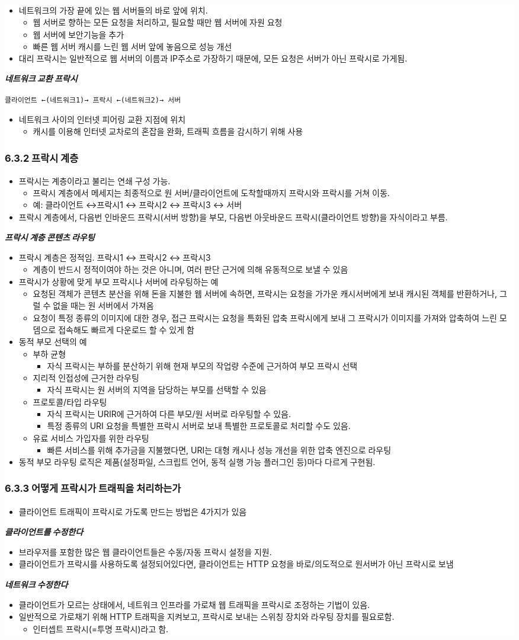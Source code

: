 - 네트워크의 가장 끝에 있는 웹 서버들의 바로 앞에 위치.
    - 웹 서버로 향하는 모든 요청을 처리하고, 필요할 때만 웹 서버에 자원 요청
    - 웹 서버에 보안기능을 추가
    - 빠른 웹 서버 캐시를 느린 웹 서버 앞에 놓음으로 성능 개선
- 대리 프락시는 일반적으로 웹 서버의 이름과 IP주소로 가장하기 때문에, 모든 요청은 서버가 아닌 프락시로 가게됨.

***네트워크 교환 프락시***

```
클라이언트 ←(네트워크1)→ 프락시 ←(네트워크2)→ 서버
```

- 네트워크 사이의 인터넷 피어링 교환 지점에 위치
    - 캐시를 이용해 인터넷 교차로의 혼잡을 완화, 트래픽 흐름을 감시하기 위해 사용

### 6.3.2 프락시 계층

- 프락시는 계층이라고 불리는 연쇄 구성 가능.
    - 프락시 계층에서 메세지는 최종적으로 원 서버/클라이언트에 도착할때까지 프락시와 프락시를 거쳐 이동.
    - 예: 클라이언트 ↔프락시1 ↔ 프락시2 ↔ 프락시3 ↔ 서버
- 프락시 계층에서, 다음번 인바운드 프락시(서버 방향)을 부모, 다음번 아웃바운드 프락시(클라이언트 방향)을 자식이라고 부름.

***프락시 계층 콘텐츠 라우팅*** 

- 프락시 계층은 정적임. 프락시1 ↔ 프락시2 ↔ 프락시3
    - 계층이 반드시 정적이여야 하는 것은 아니며, 여러 판단 근거에 의해 유동적으로 보낼 수 있음
- 프락시가 상황에 맞게 부모 프락시나 서버에 라우팅하는 예
    - 요청된 객체가 콘텐츠 분산을 위해 돈을 지불한 웹 서버에 속하면, 프락시는 요청을 가가운 캐시서버에게 보내 캐시된 객체를 반환하거나, 그럴 수 없을 때는 원 서버에서 가져옴
    - 요청이 특정 종류의 이미지에 대한 경우, 접근 프락시는 요청을 특화된 압축 프락시에게 보내  그 프락시가 이미지를 가져와 압축하여 느린 모뎀으로 접속해도 빠르게 다운로드 할 수 있게 함
- 동적 부모 선택의 예
    - 부하 균형
        - 자식 프락시는 부하를 분산하기 위해 현재 부모의 작업량 수준에 근거하여 부모 프락시 선택
    - 지리적 인접성에 근거한 라우팅
        - 자식 프락시는 원 서버의 지역을 담당하는 부모를 선택할 수 있음
    - 프로토콜/타입 라우팅
        - 자식 프락시는 URIR에 근거하여 다른 부모/원 서버로 라우팅할 수 있음.
        - 특정 종류의 URI 요청을 특별한 프락시 서버로 보내 특별한 프로토콜로 처리할 수도 있음.
    - 유료 서비스 가입자를 위한 라우팅
        - 빠른 서비스를 위해 추가금을 지불했다면, URI는 대형 캐시나 성능 개선을 위한 압축 엔진으로 라우팅
- 동적 부모 라우팅 로직은 제품(설정파일, 스크립트 언어, 동적 실행 가능 플러그인 등)마다 다르게 구현됨.

### 6.3.3 어떻게 프락시가 트래픽을 처리하는가

- 클라이언트 트래픽이 프락시로 가도록 만드는 방법은 4가지가 있음

***클라이언트를 수정한다***

- 브라우저를 포함한 많은 웹 클라이언트들은 수동/자동 프락시 설정을 지원.
- 클라이언트가 프락시를 사용하도록 설정되어있다면, 클라이언트는 HTTP 요청을 바로/의도적으로 원서버가 아닌 프락시로 보냄

***네트워크 수정한다***

- 클라이언트가 모르는 상태에서, 네트워크 인프라를 가로채 웹 트래픽을 프락시로 조정하는 기법이 있음.
- 일반적으로 가로채기 위해 HTTP 트래픽을 지켜보고, 프락시로 보내는 스위칭 장치와 라우팅 장치를 필요로함.
    - 인터셉트 프락시(=투명 프락시)라고 함.
